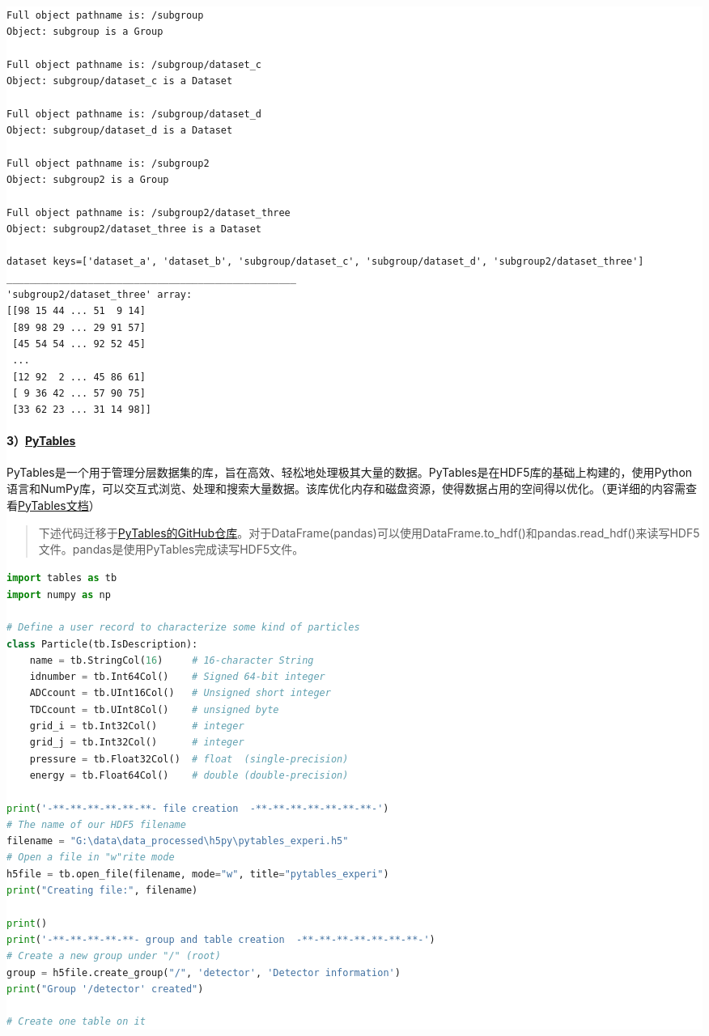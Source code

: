     Full object pathname is: /subgroup
    Object: subgroup is a Group
    
    Full object pathname is: /subgroup/dataset_c
    Object: subgroup/dataset_c is a Dataset
    
    Full object pathname is: /subgroup/dataset_d
    Object: subgroup/dataset_d is a Dataset
    
    Full object pathname is: /subgroup2
    Object: subgroup2 is a Group
    
    Full object pathname is: /subgroup2/dataset_three
    Object: subgroup2/dataset_three is a Dataset
    
    dataset keys=['dataset_a', 'dataset_b', 'subgroup/dataset_c', 'subgroup/dataset_d', 'subgroup2/dataset_three']
    __________________________________________________
    'subgroup2/dataset_three' array:
    [[98 15 44 ... 51  9 14]
     [89 98 29 ... 29 91 57]
     [45 54 54 ... 92 52 45]
     ...
     [12 92  2 ... 45 86 61]
     [ 9 36 42 ... 57 90 75]
     [33 62 23 ... 31 14 98]]
    

#### 3）[PyTables](https://pypi.org/project/tables/)

PyTables是一个用于管理分层数据集的库，旨在高效、轻松地处理极其大量的数据。PyTables是在HDF5库的基础上构建的，使用Python语言和NumPy库，可以交互式浏览、处理和搜索大量数据。该库优化内存和磁盘资源，使得数据占用的空间得以优化。（更详细的内容需查看[PyTables文档](https://www.pytables.org/usersguide/tutorials.html)）

> 下述代码迁移于[PyTables的GitHub仓库](https://github.com/PyTables/PyTables/blob/master/examples/tutorial1-1.py)。对于DataFrame(pandas)可以使用DataFrame.to_hdf()和pandas.read_hdf()来读写HDF5文件。pandas是使用PyTables完成读写HDF5文件。


```python
import tables as tb
import numpy as np

# Define a user record to characterize some kind of particles
class Particle(tb.IsDescription):
    name = tb.StringCol(16)     # 16-character String
    idnumber = tb.Int64Col()    # Signed 64-bit integer
    ADCcount = tb.UInt16Col()   # Unsigned short integer
    TDCcount = tb.UInt8Col()    # unsigned byte
    grid_i = tb.Int32Col()      # integer
    grid_j = tb.Int32Col()      # integer
    pressure = tb.Float32Col()  # float  (single-precision)
    energy = tb.Float64Col()    # double (double-precision)

print('-**-**-**-**-**-**- file creation  -**-**-**-**-**-**-**-') 
# The name of our HDF5 filename
filename = "G:\data\data_processed\h5py\pytables_experi.h5"
# Open a file in "w"rite mode
h5file = tb.open_file(filename, mode="w", title="pytables_experi")
print("Creating file:", filename)

print()
print('-**-**-**-**-**- group and table creation  -**-**-**-**-**-**-**-')
# Create a new group under "/" (root)
group = h5file.create_group("/", 'detector', 'Detector information')
print("Group '/detector' created")

# Create one table on it
```